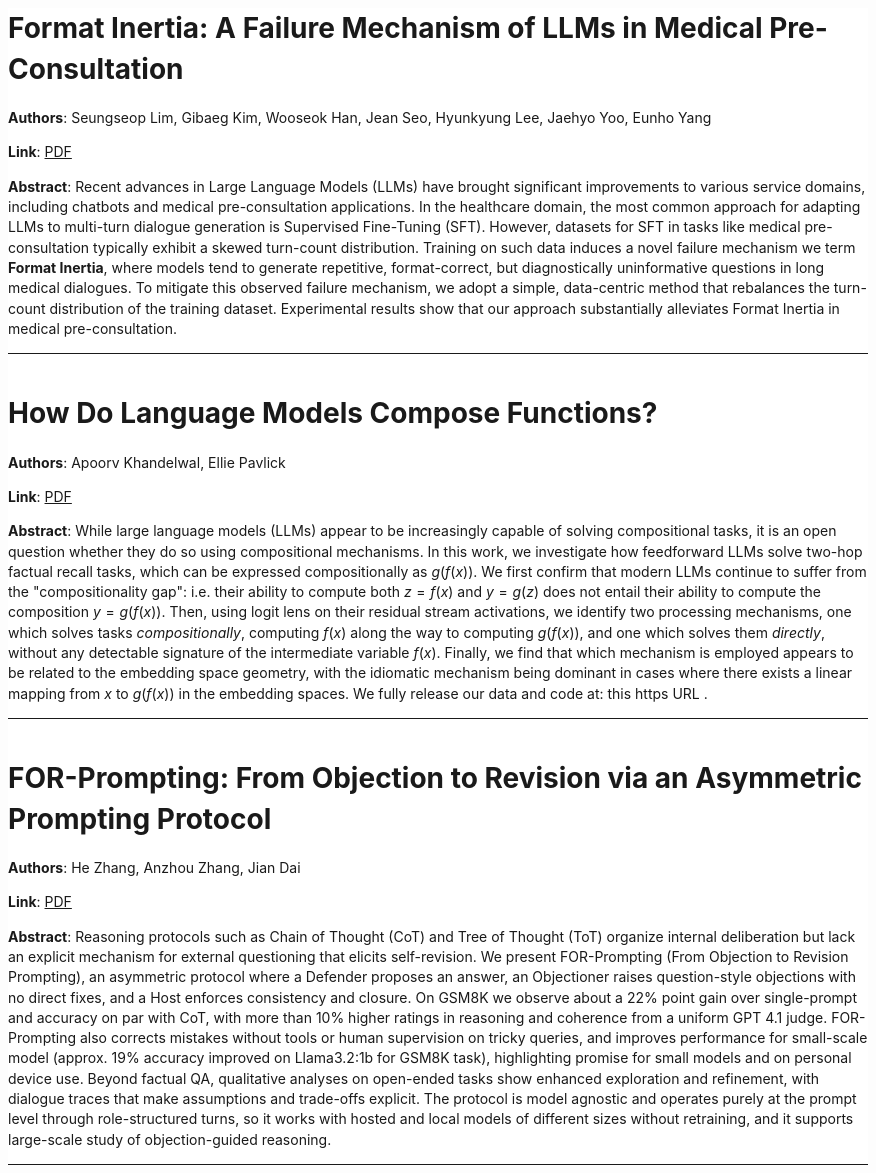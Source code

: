 # Format Inertia: A Failure Mechanism of LLMs in Medical Pre-Consultation 

**Authors**: Seungseop Lim, Gibaeg Kim, Wooseok Han, Jean Seo, Hyunkyung Lee, Jaehyo Yoo, Eunho Yang  

**Link**: [PDF](https://arxiv.org/pdf/2510.01688)  

**Abstract**: Recent advances in Large Language Models (LLMs) have brought significant improvements to various service domains, including chatbots and medical pre-consultation applications. In the healthcare domain, the most common approach for adapting LLMs to multi-turn dialogue generation is Supervised Fine-Tuning (SFT). However, datasets for SFT in tasks like medical pre-consultation typically exhibit a skewed turn-count distribution. Training on such data induces a novel failure mechanism we term **Format Inertia**, where models tend to generate repetitive, format-correct, but diagnostically uninformative questions in long medical dialogues. To mitigate this observed failure mechanism, we adopt a simple, data-centric method that rebalances the turn-count distribution of the training dataset. Experimental results show that our approach substantially alleviates Format Inertia in medical pre-consultation. 

---
# How Do Language Models Compose Functions? 

**Authors**: Apoorv Khandelwal, Ellie Pavlick  

**Link**: [PDF](https://arxiv.org/pdf/2510.01685)  

**Abstract**: While large language models (LLMs) appear to be increasingly capable of solving compositional tasks, it is an open question whether they do so using compositional mechanisms. In this work, we investigate how feedforward LLMs solve two-hop factual recall tasks, which can be expressed compositionally as $g(f(x))$. We first confirm that modern LLMs continue to suffer from the "compositionality gap": i.e. their ability to compute both $z = f(x)$ and $y = g(z)$ does not entail their ability to compute the composition $y = g(f(x))$. Then, using logit lens on their residual stream activations, we identify two processing mechanisms, one which solves tasks $\textit{compositionally}$, computing $f(x)$ along the way to computing $g(f(x))$, and one which solves them $\textit{directly}$, without any detectable signature of the intermediate variable $f(x)$. Finally, we find that which mechanism is employed appears to be related to the embedding space geometry, with the idiomatic mechanism being dominant in cases where there exists a linear mapping from $x$ to $g(f(x))$ in the embedding spaces. We fully release our data and code at: this https URL . 

---
# FOR-Prompting: From Objection to Revision via an Asymmetric Prompting Protocol 

**Authors**: He Zhang, Anzhou Zhang, Jian Dai  

**Link**: [PDF](https://arxiv.org/pdf/2510.01674)  

**Abstract**: Reasoning protocols such as Chain of Thought (CoT) and Tree of Thought (ToT) organize internal deliberation but lack an explicit mechanism for external questioning that elicits self-revision. We present FOR-Prompting (From Objection to Revision Prompting), an asymmetric protocol where a Defender proposes an answer, an Objectioner raises question-style objections with no direct fixes, and a Host enforces consistency and closure. On GSM8K we observe about a 22% point gain over single-prompt and accuracy on par with CoT, with more than 10% higher ratings in reasoning and coherence from a uniform GPT 4.1 judge. FOR-Prompting also corrects mistakes without tools or human supervision on tricky queries, and improves performance for small-scale model (approx. 19% accuracy improved on Llama3.2:1b for GSM8K task), highlighting promise for small models and on personal device use. Beyond factual QA, qualitative analyses on open-ended tasks show enhanced exploration and refinement, with dialogue traces that make assumptions and trade-offs explicit. The protocol is model agnostic and operates purely at the prompt level through role-structured turns, so it works with hosted and local models of different sizes without retraining, and it supports large-scale study of objection-guided reasoning. 

---